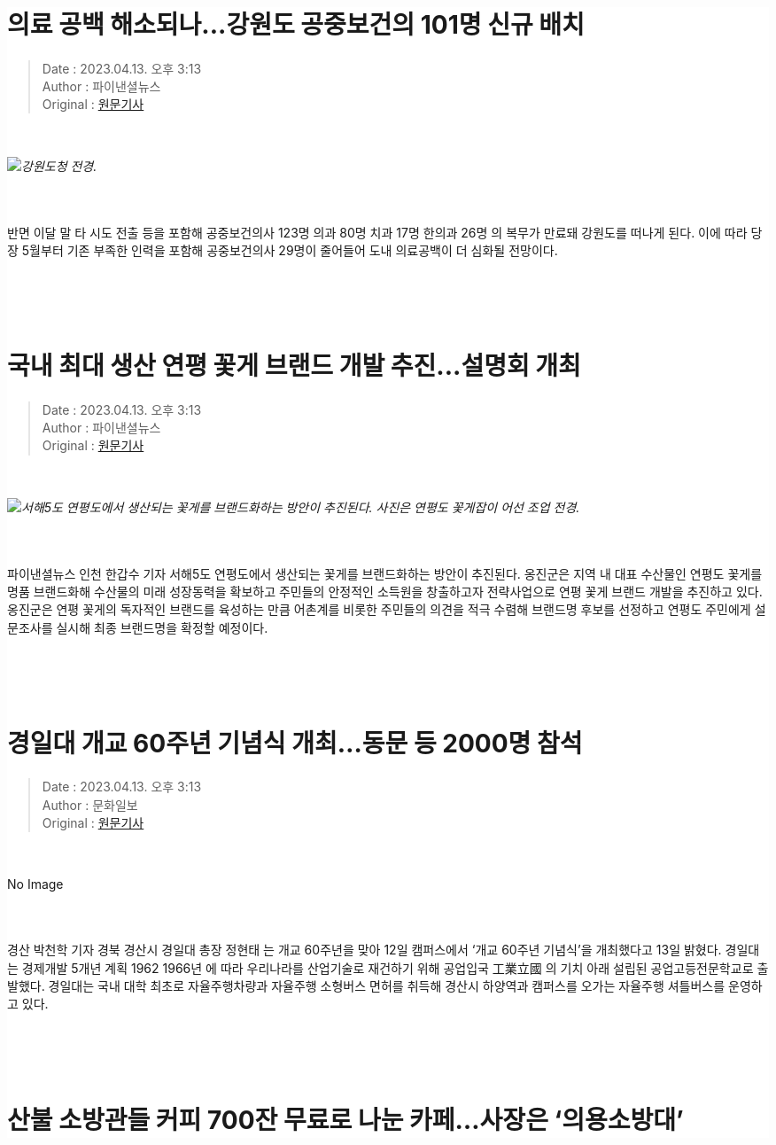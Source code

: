   
# 의료 공백 해소되나...강원도 공중보건의 101명 신규 배치  
  
> Date : 2023.04.13. 오후 3:13  
> Author : 파이낸셜뉴스  
> Original : [원문기사](https://n.news.naver.com/mnews/article/014/0004996609?sid=102)  
<br/>  
  
<img src="https://imgnews.pstatic.net/image/014/2023/04/13/0004996609_001_20230413151306932.JPG?type=w647" id="img1"></img><em class="img_desc">강원도청 전경.</em>  
<br/><br/>  
  
반면 이달 말 타 시도 전출 등을 포함해 공중보건의사 123명 의과 80명 치과 17명 한의과 26명 의 복무가 만료돼 강원도를 떠나게 된다.
이에 따라 당장 5월부터 기존 부족한 인력을 포함해 공중보건의사 29명이 줄어들어 도내 의료공백이 더 심화될 전망이다.  
<br/><br/><br/>  

  
# 국내 최대 생산 연평 꽃게 브랜드 개발 추진...설명회 개최  
  
> Date : 2023.04.13. 오후 3:13  
> Author : 파이낸셜뉴스  
> Original : [원문기사](https://n.news.naver.com/mnews/article/014/0004996608?sid=102)  
<br/>  
  
<img src="https://imgnews.pstatic.net/image/014/2023/04/13/0004996608_001_20230413151302025.jpg?type=w647" id="img1"></img><em class="img_desc">서해5도 연평도에서 생산되는 꽃게를 브랜드화하는 방안이 추진된다. 사진은 연평도 꽃게잡이 어선 조업 전경.</em>  
<br/><br/>  
  
파이낸셜뉴스 인천 한갑수 기자 서해5도 연평도에서 생산되는 꽃게를 브랜드화하는 방안이 추진된다.
옹진군은 지역 내 대표 수산물인 연평도 꽃게를 명품 브랜드화해 수산물의 미래 성장동력을 확보하고 주민들의 안정적인 소득원을 창출하고자 전략사업으로 연평 꽃게 브랜드 개발을 추진하고 있다.
옹진군은 연평 꽃게의 독자적인 브랜드를 육성하는 만큼 어촌계를 비롯한 주민들의 의견을 적극 수렴해 브랜드명 후보를 선정하고 연평도 주민에게 설문조사를 실시해 최종 브랜드명을 확정할 예정이다.  
<br/><br/><br/>  

  
# 경일대 개교 60주년 기념식 개최…동문 등 2000명 참석  
  
> Date : 2023.04.13. 오후 3:13  
> Author : 문화일보  
> Original : [원문기사](https://n.news.naver.com/mnews/article/021/0002566539?sid=102)  
<br/>  
  
No Image  
<br/><br/>  
  
경산 박천학 기자 경북 경산시 경일대 총장 정현태 는 개교 60주년을 맞아 12일 캠퍼스에서 ‘개교 60주년 기념식’을 개최했다고 13일 밝혔다.
경일대는 경제개발 5개년 계획 1962 1966년 에 따라 우리나라를 산업기술로 재건하기 위해 공업입국 工業立國 의 기치 아래 설립된 공업고등전문학교로 출발했다.
경일대는 국내 대학 최초로 자율주행차량과 자율주행 소형버스 면허를 취득해 경산시 하양역과 캠퍼스를 오가는 자율주행 셔틀버스를 운영하고 있다.  
<br/><br/><br/>  

  
# 산불 소방관들 커피 700잔 무료로 나눈 카페…사장은 ‘의용소방대’  
  